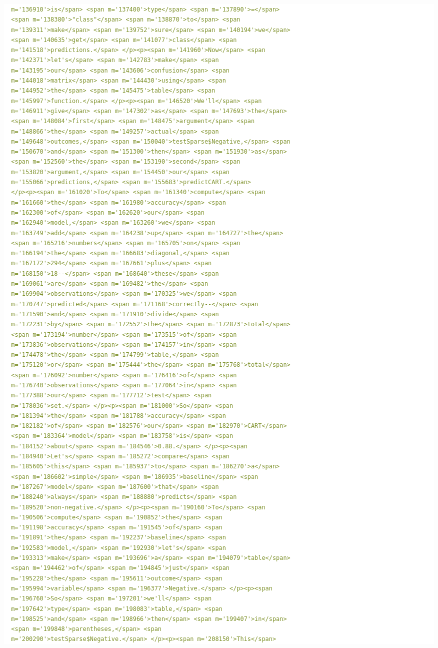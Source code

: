 ```yaml
  m='136910'>is</span> <span m='137400'>type</span> <span m='137890'>=</span>
  <span m='138380'>"class"</span> <span m='138870'>to</span> <span
  m='139311'>make</span> <span m='139752'>sure</span> <span m='140194'>we</span>
  <span m='140635'>get</span> <span m='141077'>class</span> <span
  m='141518'>predictions.</span> </p><p><span m='141960'>Now</span> <span
  m='142371'>let's</span> <span m='142783'>make</span> <span
  m='143195'>our</span> <span m='143606'>confusion</span> <span
  m='144018'>matrix</span> <span m='144430'>using</span> <span
  m='144952'>the</span> <span m='145475'>table</span> <span
  m='145997'>function.</span> </p><p><span m='146520'>We'll</span> <span
  m='146911'>give</span> <span m='147302'>as</span> <span m='147693'>the</span>
  <span m='148084'>first</span> <span m='148475'>argument</span> <span
  m='148866'>the</span> <span m='149257'>actual</span> <span
  m='149648'>outcomes,</span> <span m='150040'>testSparse$Negative,</span> <span
  m='150670'>and</span> <span m='151300'>then</span> <span m='151930'>as</span>
  <span m='152560'>the</span> <span m='153190'>second</span> <span
  m='153820'>argument,</span> <span m='154450'>our</span> <span
  m='155066'>predictions,</span> <span m='155683'>predictCART.</span>
  </p><p><span m='161020'>To</span> <span m='161340'>compute</span> <span
  m='161660'>the</span> <span m='161980'>accuracy</span> <span
  m='162300'>of</span> <span m='162620'>our</span> <span
  m='162940'>model,</span> <span m='163260'>we</span> <span
  m='163749'>add</span> <span m='164238'>up</span> <span m='164727'>the</span>
  <span m='165216'>numbers</span> <span m='165705'>on</span> <span
  m='166194'>the</span> <span m='166683'>diagonal,</span> <span
  m='167172'>294</span> <span m='167661'>plus</span> <span
  m='168150'>18--</span> <span m='168640'>these</span> <span
  m='169061'>are</span> <span m='169482'>the</span> <span
  m='169904'>observations</span> <span m='170325'>we</span> <span
  m='170747'>predicted</span> <span m='171168'>correctly--</span> <span
  m='171590'>and</span> <span m='171910'>divide</span> <span
  m='172231'>by</span> <span m='172552'>the</span> <span m='172873'>total</span>
  <span m='173194'>number</span> <span m='173515'>of</span> <span
  m='173836'>observations</span> <span m='174157'>in</span> <span
  m='174478'>the</span> <span m='174799'>table,</span> <span
  m='175120'>or</span> <span m='175444'>the</span> <span m='175768'>total</span>
  <span m='176092'>number</span> <span m='176416'>of</span> <span
  m='176740'>observations</span> <span m='177064'>in</span> <span
  m='177388'>our</span> <span m='177712'>test</span> <span
  m='178036'>set.</span> </p><p><span m='181000'>So</span> <span
  m='181394'>the</span> <span m='181788'>accuracy</span> <span
  m='182182'>of</span> <span m='182576'>our</span> <span m='182970'>CART</span>
  <span m='183364'>model</span> <span m='183758'>is</span> <span
  m='184152'>about</span> <span m='184546'>0.88.</span> </p><p><span
  m='184940'>Let's</span> <span m='185272'>compare</span> <span
  m='185605'>this</span> <span m='185937'>to</span> <span m='186270'>a</span>
  <span m='186602'>simple</span> <span m='186935'>baseline</span> <span
  m='187267'>model</span> <span m='187600'>that</span> <span
  m='188240'>always</span> <span m='188880'>predicts</span> <span
  m='189520'>non-negative.</span> </p><p><span m='190160'>To</span> <span
  m='190506'>compute</span> <span m='190852'>the</span> <span
  m='191198'>accuracy</span> <span m='191545'>of</span> <span
  m='191891'>the</span> <span m='192237'>baseline</span> <span
  m='192583'>model,</span> <span m='192930'>let's</span> <span
  m='193313'>make</span> <span m='193696'>a</span> <span m='194079'>table</span>
  <span m='194462'>of</span> <span m='194845'>just</span> <span
  m='195228'>the</span> <span m='195611'>outcome</span> <span
  m='195994'>variable</span> <span m='196377'>Negative.</span> </p><p><span
  m='196760'>So</span> <span m='197201'>we'll</span> <span
  m='197642'>type</span> <span m='198083'>table,</span> <span
  m='198525'>and</span> <span m='198966'>then</span> <span m='199407'>in</span>
  <span m='199848'>parentheses,</span> <span
  m='200290'>testSparse$Negative.</span> </p><p><span m='208150'>This</span>
```